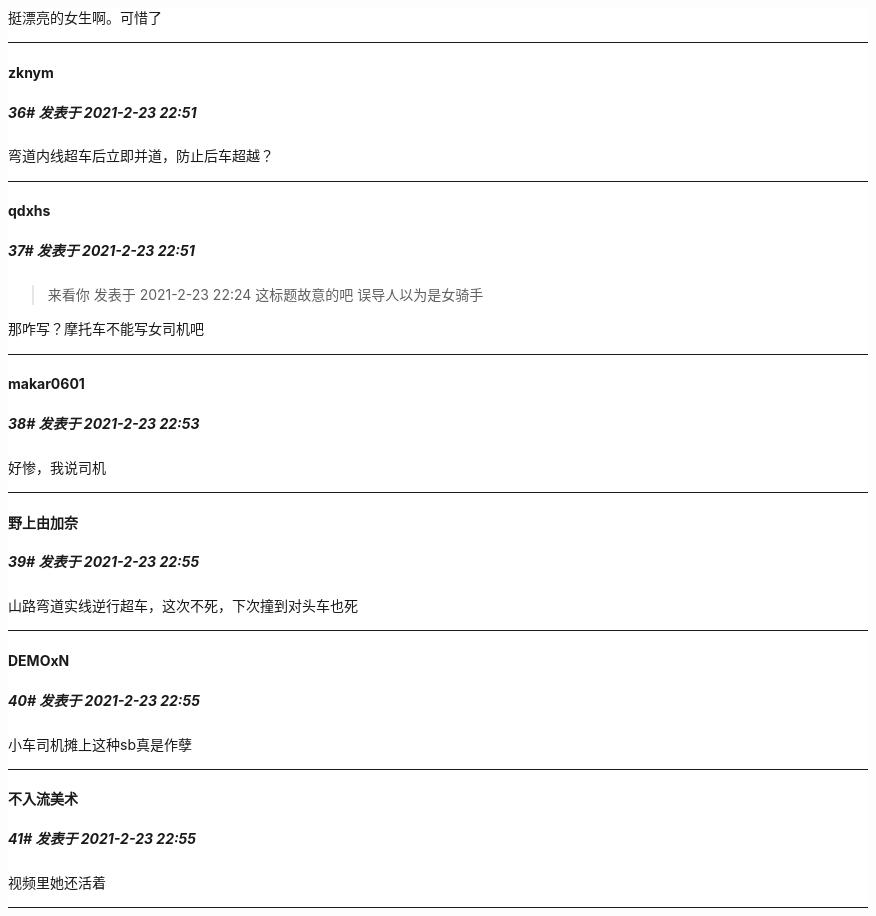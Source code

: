 
挺漂亮的女生啊。可惜了


*****

####  zknym  
##### 36#       发表于 2021-2-23 22:51


弯道内线超车后立即并道，防止后车超越？


*****

####  qdxhs  
##### 37#       发表于 2021-2-23 22:51


<blockquote>来看你 发表于 2021-2-23 22:24
这标题故意的吧 误导人以为是女骑手</blockquote>
那咋写？摩托车不能写女司机吧


*****

####  makar0601  
##### 38#       发表于 2021-2-23 22:53


好惨，我说司机


*****

####  野上由加奈  
##### 39#       发表于 2021-2-23 22:55


山路弯道实线逆行超车，这次不死，下次撞到对头车也死


*****

####  DEMOxN  
##### 40#       发表于 2021-2-23 22:55


小车司机摊上这种sb真是作孽


*****

####  不入流美术  
##### 41#       发表于 2021-2-23 22:55


视频里她还活着


*****
